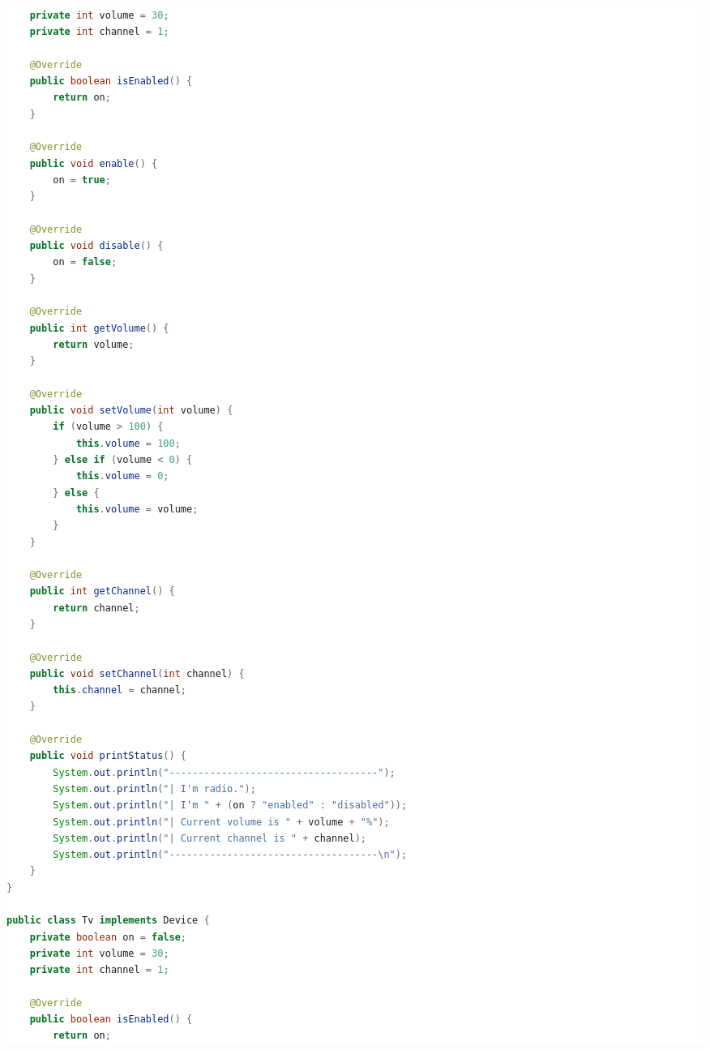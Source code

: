 ```Java
    private int volume = 30;
    private int channel = 1;

    @Override
    public boolean isEnabled() {
        return on;
    }

    @Override
    public void enable() {
        on = true;
    }

    @Override
    public void disable() {
        on = false;
    }

    @Override
    public int getVolume() {
        return volume;
    }

    @Override
    public void setVolume(int volume) {
        if (volume > 100) {
            this.volume = 100;
        } else if (volume < 0) {
            this.volume = 0;
        } else {
            this.volume = volume;
        }
    }

    @Override
    public int getChannel() {
        return channel;
    }

    @Override
    public void setChannel(int channel) {
        this.channel = channel;
    }

    @Override
    public void printStatus() {
        System.out.println("------------------------------------");
        System.out.println("| I'm radio.");
        System.out.println("| I'm " + (on ? "enabled" : "disabled"));
        System.out.println("| Current volume is " + volume + "%");
        System.out.println("| Current channel is " + channel);
        System.out.println("------------------------------------\n");
    }
}

public class Tv implements Device {
    private boolean on = false;
    private int volume = 30;
    private int channel = 1;

    @Override
    public boolean isEnabled() {
        return on;
```